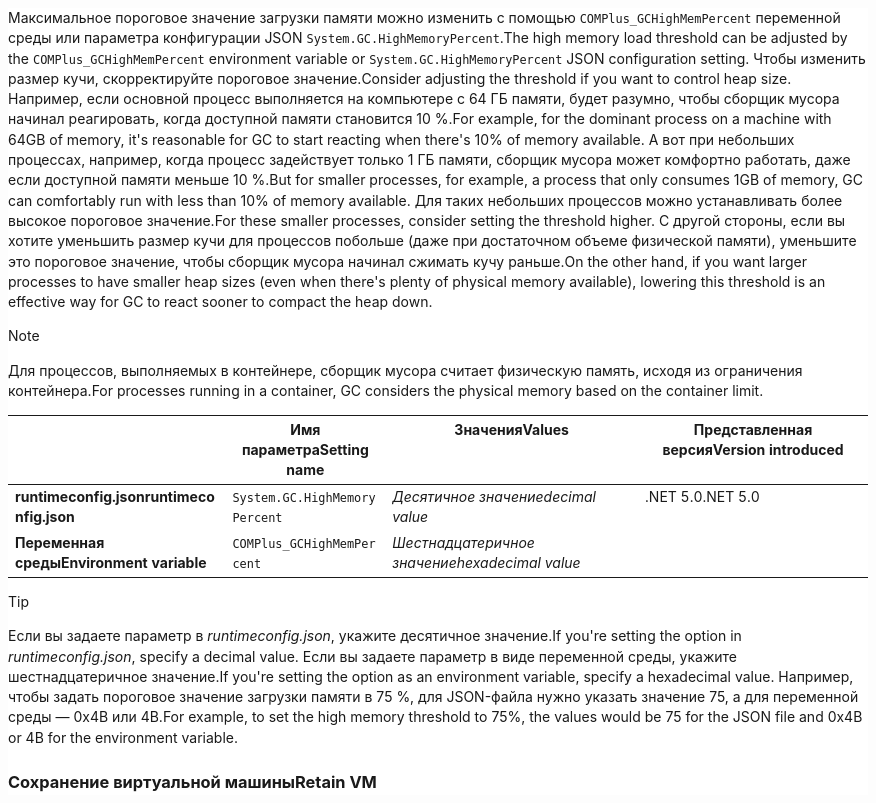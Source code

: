 <span data-ttu-id="dbae8-430">Максимальное пороговое значение загрузки памяти можно изменить с помощью `COMPlus_GCHighMemPercent` переменной среды или параметра конфигурации JSON `System.GC.HighMemoryPercent`.</span><span class="sxs-lookup"><span data-stu-id="dbae8-430">The high memory load threshold can be adjusted by the `COMPlus_GCHighMemPercent` environment variable or `System.GC.HighMemoryPercent` JSON configuration setting.</span></span> <span data-ttu-id="dbae8-431">Чтобы изменить размер кучи, скорректируйте пороговое значение.</span><span class="sxs-lookup"><span data-stu-id="dbae8-431">Consider adjusting the threshold if you want to control heap size.</span></span> <span data-ttu-id="dbae8-432">Например, если основной процесс выполняется на компьютере с 64 ГБ памяти, будет разумно, чтобы сборщик мусора начинал реагировать, когда доступной памяти становится 10 %.</span><span class="sxs-lookup"><span data-stu-id="dbae8-432">For example, for the dominant process on a machine with 64GB of memory, it's reasonable for GC to start reacting when there's 10% of memory available.</span></span> <span data-ttu-id="dbae8-433">А вот при небольших процессах, например, когда процесс задействует только 1 ГБ памяти, сборщик мусора может комфортно работать, даже если доступной памяти меньше 10 %.</span><span class="sxs-lookup"><span data-stu-id="dbae8-433">But for smaller processes, for example, a process that only consumes 1GB of memory, GC can comfortably run with less than 10% of memory available.</span></span> <span data-ttu-id="dbae8-434">Для таких небольших процессов можно устанавливать более высокое пороговое значение.</span><span class="sxs-lookup"><span data-stu-id="dbae8-434">For these smaller processes, consider setting the threshold higher.</span></span> <span data-ttu-id="dbae8-435">С другой стороны, если вы хотите уменьшить размер кучи для процессов побольше (даже при достаточном объеме физической памяти), уменьшите это пороговое значение, чтобы сборщик мусора начинал сжимать кучу раньше.</span><span class="sxs-lookup"><span data-stu-id="dbae8-435">On the other hand, if you want larger processes to have smaller heap sizes (even when there's plenty of physical memory available), lowering this threshold is an effective way for GC to react sooner to compact the heap down.</span></span>

> [!NOTE]
> <span data-ttu-id="dbae8-436">Для процессов, выполняемых в контейнере, сборщик мусора считает физическую память, исходя из ограничения контейнера.</span><span class="sxs-lookup"><span data-stu-id="dbae8-436">For processes running in a container, GC considers the physical memory based on the container limit.</span></span>

| | <span data-ttu-id="dbae8-437">Имя параметра</span><span class="sxs-lookup"><span data-stu-id="dbae8-437">Setting name</span></span> | <span data-ttu-id="dbae8-438">Значения</span><span class="sxs-lookup"><span data-stu-id="dbae8-438">Values</span></span> | <span data-ttu-id="dbae8-439">Представленная версия</span><span class="sxs-lookup"><span data-stu-id="dbae8-439">Version introduced</span></span> |
| - | - | - | - |
| <span data-ttu-id="dbae8-440">**runtimeconfig.json**</span><span class="sxs-lookup"><span data-stu-id="dbae8-440">**runtimeconfig.json**</span></span> | `System.GC.HighMemoryPercent` | <span data-ttu-id="dbae8-441">*Десятичное значение*</span><span class="sxs-lookup"><span data-stu-id="dbae8-441">*decimal value*</span></span> | <span data-ttu-id="dbae8-442">.NET 5.0</span><span class="sxs-lookup"><span data-stu-id="dbae8-442">.NET 5.0</span></span> |
| <span data-ttu-id="dbae8-443">**Переменная среды**</span><span class="sxs-lookup"><span data-stu-id="dbae8-443">**Environment variable**</span></span> | `COMPlus_GCHighMemPercent` | <span data-ttu-id="dbae8-444">*Шестнадцатеричное значение*</span><span class="sxs-lookup"><span data-stu-id="dbae8-444">*hexadecimal value*</span></span> | |

> [!TIP]
> <span data-ttu-id="dbae8-445">Если вы задаете параметр в *runtimeconfig.json*, укажите десятичное значение.</span><span class="sxs-lookup"><span data-stu-id="dbae8-445">If you're setting the option in *runtimeconfig.json*, specify a decimal value.</span></span> <span data-ttu-id="dbae8-446">Если вы задаете параметр в виде переменной среды, укажите шестнадцатеричное значение.</span><span class="sxs-lookup"><span data-stu-id="dbae8-446">If you're setting the option as an environment variable, specify a hexadecimal value.</span></span> <span data-ttu-id="dbae8-447">Например, чтобы задать пороговое значение загрузки памяти в 75 %, для JSON-файла нужно указать значение 75, а для переменной среды — 0x4B или 4B.</span><span class="sxs-lookup"><span data-stu-id="dbae8-447">For example, to set the high memory threshold to 75%, the values would be 75 for the JSON file and 0x4B or 4B for the environment variable.</span></span>

### <a name="retain-vm"></a><span data-ttu-id="dbae8-448">Сохранение виртуальной машины</span><span class="sxs-lookup"><span data-stu-id="dbae8-448">Retain VM</span></span>
